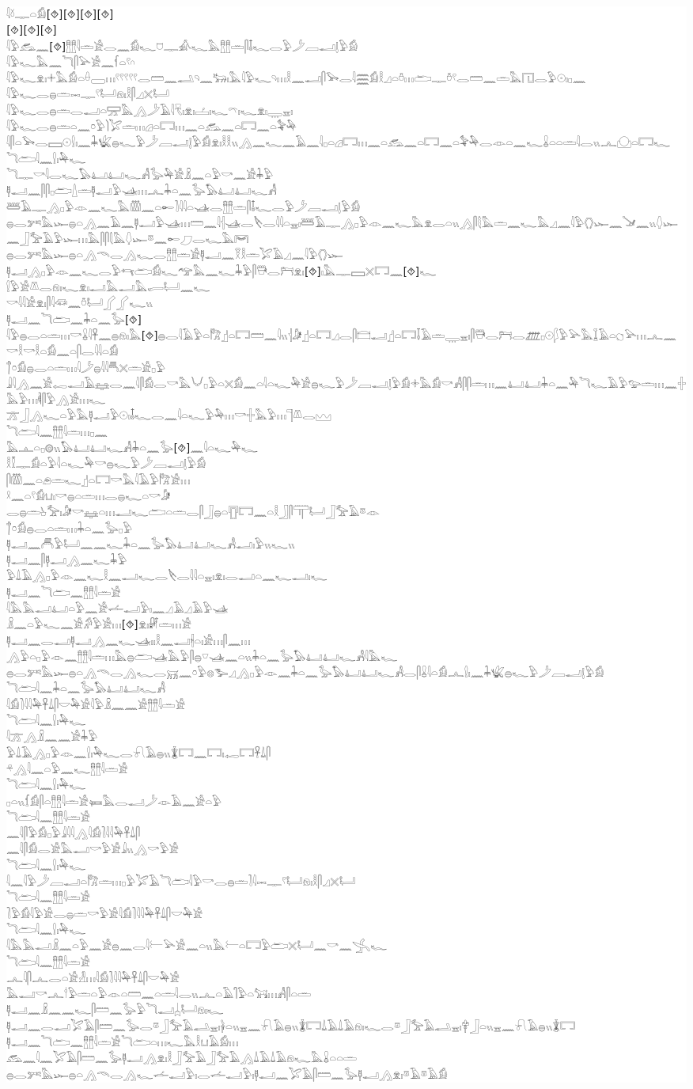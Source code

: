 𓇋𓍱𓊃𓏏𓀁[⯑][⯑][⯑][⯑]<br>
[⯑][⯑][⯑]<br>
𓇋𓅱𓃹𓈖[⯑]𓊽𓊽𓇋𓏛𓀀𓂋𓈖𓀁𓆑𓈞𓊃𓀉𓆑𓅓𓊽𓊽𓏛𓋴𓄤𓆑𓂋𓅱𓌳𓐙𓂝𓊤𓅱𓀁<br>
𓇋𓅱𓆑𓅓𓈖𓆓𓋴𓅪𓀀𓈖𓆳𓏏𓍢𓎆<br>
𓇋𓅱𓆑𓁷𓏤𓇬𓅓𓀁𓏏𓏐𓈀𓏥𓍢𓍢𓍢𓍢𓍢𓂋𓏠𓈖𓂢𓄹𓈖𓃒𓏤𓅓𓇋𓅱𓆑𓄹𓏥𓎛𓈖𓂝𓋴𓅨𓂋𓇋𓈗𓀁𓎛𓈎𓏏𓏊𓏥𓂧𓊃𓏊𓍢𓂋𓏠𓈖𓏛𓅓𓉔𓂋𓅱𓇳𓏤𓊪𓈖<br>
𓇋𓅱𓆑𓂋𓐍𓏛𓋭𓊃𓍢𓂡𓁶𓏤𓎛𓋴𓈎𓏴𓂡<br>
𓇋𓅱𓆑𓂋𓐍𓏛𓂋𓂝𓏏𓈝𓅓𓂻𓌳𓄿𓇋𓄛𓏤𓁷𓏤𓐟𓏤𓆑𓍼𓏤𓆑𓁷𓏤𓇾𓈇𓏤<br>
𓇋𓅱𓆑𓂋𓐍𓏛𓏏𓈖𓏌𓅱𓌙𓅯𓏛𓏥𓊒𓏏𓉐𓏥𓈖𓏏𓃹𓈖𓏏𓉐𓈖𓏏𓅝𓅆<br>
𓇋𓋴𓏏𓅨𓂋𓈙𓇳𓍛𓏤𓈖𓇓𓆤𓐍𓆑𓅱𓌳𓐙𓂝𓊤𓅱𓀁𓁷𓏤𓎛𓎛𓏭𓂻𓈖𓆑𓈖𓄿𓈖𓇋𓊪𓏏𓊒𓉐𓏥𓈖𓏏𓃹𓈖𓏏𓉐𓈖𓏏𓅝𓅆𓂋𓁹𓏏𓈖𓆑𓏇𓏏𓏏𓏛𓇋𓂋𓏭𓂜𓈌𓏏𓉐𓆑<br>
𓆓𓂧𓇋𓈖𓍛𓏤𓅆𓆑<br>
𓆓𓊃𓎡𓇋𓂋𓆑𓅃𓂞𓂞𓆑𓀻𓅭𓅆𓀀𓏎𓈖𓏏𓅱𓎡𓈖𓀀𓇓𓅱<br>
𓊢𓂝𓈖𓋴𓋴𓊪𓂧𓇮𓏛𓊢𓂝𓅱𓊛𓏥𓂜𓇓𓏏𓈖𓅭𓅃𓂞𓂞𓆑𓀻<br>
𓆷𓄿𓊃𓂻𓊪𓅱𓁹𓈖𓆑𓅓𓏃𓈖𓏏𓄡𓍘𓇋𓇋𓏏𓊛𓂋𓊽𓊽𓏛𓋴𓄤𓆑𓂋𓅱𓌳𓐙𓂝𓊤𓅱𓀁<br>
𓐍𓂋𓀒𓅓𓆱𓐍𓏏𓂻𓈖𓄿𓈖𓊢𓂝𓅱𓊛𓏥𓏠𓈖𓇋𓐪𓊛𓂋𓌸𓂋𓇋𓇋𓏏𓈇𓏤𓆷𓄿𓊃𓂻𓊪𓅱𓁹𓈖𓆑𓅓𓁷𓂋𓏏𓏭𓂻𓋴𓇛𓅓𓏛𓈖𓆑𓅓𓈎𓈖𓇋𓅱𓂘𓆱𓈖𓍁𓈖𓏭𓆭𓆱𓈖𓃀𓅡𓄿𓅱𓆱𓏥𓅓𓋴𓋴𓇛𓅓𓆭𓆱𓎼𓈖𓄡𓈔𓂋𓆑𓅓𓋞<br>
𓐍𓂋𓀒𓅓𓆱𓐍𓏏𓂻𓄭𓂋𓂻𓆑𓂋𓊽𓊽𓏛𓀀𓊢𓂝𓈖𓎝𓎛𓏛𓅯𓄿𓈎𓈖𓇋𓅱𓂘𓆱<br>
𓊢𓂝𓂻𓊪𓅱𓁹𓈖𓆑𓂋𓅱𓄞𓂧𓀁𓆑𓅠𓅓𓈖𓆑𓇓𓅱𓋴𓇥𓂋𓁀𓁷𓏤[⯑]𓏤𓅓𓊃𓈙𓏴𓉐𓈖[⯑]𓆑<br>
𓍛𓅱𓀀𓌨𓂋𓁶𓏤𓆑𓁷𓏤𓂝𓅓𓂝𓅓𓂷𓂡𓈖𓆑<br>
𓎡𓇋𓇋𓀀𓁷𓏤𓋴𓇋𓆛𓈖𓏊𓂡𓂾𓂾𓆑𓏭<br>
𓊢𓂝𓈖𓆓𓂧𓈖𓇓𓏏𓈖𓅭[⯑]<br>
𓇋𓅱𓐍𓂋𓏏𓏛𓏥𓎡𓏇𓇋𓋹𓈖𓐍𓁶𓏤𓅓[⯑]𓐍𓂋𓇋𓄿𓅱𓏏𓀗𓊨𓏏𓉐𓏠𓈖𓇋𓏭𓐪𓀏𓊨𓏏𓉐𓈎𓂋𓋴𓊭𓂝𓊨𓏏𓉐𓄥𓄿𓏛𓇾𓈇𓏤𓋴𓇥𓂋𓁀𓂋𓊏𓊪𓇳𓆄𓅱𓅪𓅓𓆼𓄿𓏏𓐎𓅪𓏥𓂜𓈖𓎡𓎛𓎡𓎛𓏏𓀁𓈖𓏏𓋴𓂋𓇋𓇋𓏏𓀁<br>
𓐩𓏌𓀁𓐍𓂋𓏏𓏛𓏥𓇋𓌳𓐍𓇋𓇋𓄪𓏴𓏛𓀀𓊪𓅱<br>
𓇍𓇋𓂻𓈖𓀀𓉻𓂝𓄿𓈐𓂋𓈖𓇋𓋴𓀁𓂋𓎡𓅓𓄋𓊪𓅱𓏏𓏴𓀁𓈖𓏏𓇋𓏏𓆑𓅆𓀀𓐍𓆑𓅱𓌳𓐙𓂝𓊤𓅱𓀁𓇬𓅓𓀁𓎡𓀻𓋴𓋴𓏛𓏥𓈖𓂞𓂞𓇓𓏏𓈖𓅆𓆓𓆑𓄿𓅱𓅰𓏛𓏥𓈖𓏶𓅓𓅱𓏥𓌞𓋴𓅱𓂻𓀀𓏥𓆑<br>
𓊄𓃀𓂻𓆑𓏏𓅱𓅓𓊢𓂝𓅱𓇳𓏤𓄤𓆑𓂋𓈖𓇋𓏏𓆑𓅱𓅆𓏥𓎡𓏶𓅓𓅱𓏥𓊹𓌨𓂋𓈉<br>
𓆓𓂧𓇋𓈖𓊽𓊽𓇋𓏛𓏥𓊪𓈖<br>
𓅓𓊵𓏏𓊪𓊗𓏭𓅃𓂞𓂞𓆑𓀻𓇓𓏏𓈖𓅭[⯑]𓈖𓇋𓏏𓆑𓅆𓆑<br>
𓎛𓎿𓊃𓀁𓏏𓅱𓇋𓏏𓆑𓅆𓎡𓐍𓆑𓅱𓌳𓐙𓂝𓊤𓅱𓀁<br>
𓋴𓏃𓈖𓏏𓂉𓏛𓆑𓊨𓏏𓉐𓎡𓅓𓇋𓄿𓅱𓀗𓀀𓏥<br>
𓍲𓈖𓏏𓍢𓀁𓂓𓏤𓎡𓐍𓏏𓏛𓏥𓂋𓐍𓆑𓏏𓎡𓀏<br>
𓂋𓐍𓏛𓊸𓅡𓏤𓀏𓎡𓈐𓏏𓏥𓂝𓆑𓂧𓏏𓏛𓂋𓋴𓃀𓐍𓏏𓊀𓉐𓈖𓏏𓎛𓃀𓋴𓋳𓂡𓃀𓅡𓄿𓎼𓁹<br>
𓐩𓏌𓀁𓐍𓂋𓏏𓏛𓏥𓇓𓏏𓈖𓅭𓊪𓅱<br>
𓊢𓂝𓈖𓄫𓅱𓂡𓈖𓈖𓆑𓇓𓏏𓈖𓅭𓅃𓂞𓂞𓆑𓀻𓂝𓏤𓅱𓏭𓆑𓏭<br>
𓊢𓂝𓈖𓋴𓊢𓂝𓂻𓈖𓆑𓇓𓅱<br>
𓅱𓍑𓄿𓂻𓊪𓅱𓁹𓈖𓆑𓎛𓈖𓂝𓆑𓂋𓌸𓂋𓇋𓇋𓏏𓈇𓏤𓁷𓏤𓂋𓂝𓏏𓈖𓆑𓂝𓏤𓆑<br>
𓊢𓂝𓈖𓆓𓂧𓈖𓊽𓊽𓇋𓏛𓀀<br>
𓇋𓅓𓅓𓂝𓂞𓏏𓅱𓈖𓀀𓌡𓂝𓅱𓏤𓈖𓈎𓄿𓈎𓄿𓅱𓊛<br>
𓏎𓈖𓏏𓅱𓆑𓈖𓀀𓀔𓅱𓀀𓏥[⯑]𓁷𓏤𓏞𓏛𓏥𓀀<br>
𓊢𓂝𓈖𓂋𓂝𓊢𓂝𓂻𓈖𓆑𓊛𓏤𓏤𓎛𓈖𓂝𓇩𓏏𓏤𓀀𓏥𓋴𓈖𓏥<br>
𓂻𓅱𓏏𓊪𓅱𓁹𓈖𓊽𓊽𓇋𓏛𓏥𓅓𓐍𓂧𓊛𓅓𓅱𓋴𓐍𓎺𓊛𓈖𓏏𓏭𓇓𓏏𓈖𓅭𓅃𓂞𓂞𓆑𓀻𓇋𓅓𓆑<br>
𓐍𓂋𓀒𓅓𓆱𓐍𓏏𓂻𓄭𓂋𓂻𓆑𓂋𓄚𓈖𓏌𓅱𓊖𓅧𓈎𓂻𓊪𓅱𓁹𓈖𓇓𓏏𓈖𓅭𓅃𓂞𓂞𓆑𓀻𓂋𓋴𓏇𓇋𓏏𓀁𓂜𓍛𓏤𓈖𓇓𓆤𓐍𓆑𓅱𓌳𓐙𓂝𓊤𓅱𓀁<br>
𓆓𓂧𓇋𓈖𓇓𓏏𓈖𓅭𓅃𓂞𓂞𓆑𓀻<br>
𓇋𓀁𓍘𓇋𓇋𓅆𓋹𓍑𓋴𓎟𓅆𓀀𓇋𓅱𓏎𓈖𓈖𓀀𓊽𓊽𓇋𓏛𓀀<br>
𓆓𓂧𓇋𓈖𓍛𓏤𓅆𓆑<br>
𓇋𓊄𓂻𓏎𓈖𓈖𓀀𓇓𓅱<br>
𓅱𓍑𓄿𓂻𓊪𓅱𓁹𓈖𓍛𓏤𓅆𓆑𓂋𓍯𓄿𓐍𓏭𓇇𓉐𓈖𓉐𓏤𓉻𓉐𓋹𓍑𓋴<br>
𓍬𓂻𓇋𓈖𓏏𓅱𓈖𓆑𓊽𓊽𓇋𓏛𓀀<br>
𓆓𓂧𓇋𓈖𓍛𓏤𓅆𓆑<br>
𓊪𓏏𓏭𓆴𓀁𓋴𓏏𓊽𓊽𓇋𓏛𓀀𓍃𓅓𓂋𓂝𓌳𓁹𓄿𓈖𓀀𓏏𓅱<br>
𓆓𓂧𓇋𓈖𓊽𓊽𓇋𓏛𓀀<br>
𓈖𓇋𓋴𓅱𓀁𓊪𓅱𓇍𓇋𓇋𓂻𓇋𓀁𓍘𓇋𓇋𓅆𓋹𓍑𓋴<br>
𓈖𓇋𓋴𓀁𓂋𓀀𓅓𓂝𓎡𓅱𓀀𓇍𓏭𓂻𓎡𓅱𓀀<br>
𓆓𓂧𓇋𓈖𓍛𓏤𓅆𓆑<br>
𓇋𓈖𓇋𓅱𓌳𓐙𓂝𓏏𓀗𓏛𓏥𓊪𓅱𓅯𓄿𓆓𓂧𓇋𓅱𓎡𓂋𓐍𓏛𓍘𓇋𓋭𓊃𓍢𓂡𓁶𓏤𓎛𓋴𓈎𓏴𓂡<br>
𓆓𓂧𓇋𓈖𓊽𓊽𓇋𓏛𓀀<br>
𓍘𓅱𓀁𓇋𓅱𓀀𓂋𓐍𓏛𓎡𓅱𓀀𓇋𓀁𓍘𓇋𓇋𓅆𓋹𓍑𓋴𓎟𓅆𓀀<br>
𓆓𓂧𓇋𓈖𓍛𓏤𓅆𓆑<br>
𓇋𓅓𓅓𓂝𓏎𓈖𓏏𓅱𓈖𓀀𓐍𓈖𓂋𓇋𓍕𓅪𓀀𓈖𓏏𓏭𓅓𓍕𓏏𓉐𓅱𓂧𓏴𓂡𓈖𓎡𓈖𓂿𓆑<br>
𓆓𓂧𓇋𓈖𓊽𓊽𓇋𓏛𓀀<br>
𓂜𓇋𓋴𓂜𓂋𓏏𓀀𓁐𓏥𓇋𓀁𓍘𓇋𓇋𓅆𓋹𓍑𓋴𓎟𓅆𓀀<br>
𓅓𓂝𓎡𓂜𓎗𓅱𓏛𓏏𓅱𓁹𓏏𓏠𓈖𓏏𓏛𓇋𓂋𓏭𓂜𓏏𓄿𓋿𓅱𓏏𓃙𓏥𓀻𓋴𓏏𓏛<br>
𓊢𓂝𓈖𓏎𓈖𓈖𓆑𓋴𓏠𓈖𓅭𓅱𓆓𓂝𓐣𓂡𓁶𓏤𓆑<br>
𓊢𓂝𓈖𓂋𓂝𓅯𓄿𓋴𓏠𓈖𓅭𓂋𓎼𓃀𓅡𓄿𓂢𓈇𓏤𓋀𓏏𓏭𓈇𓈖𓍯𓄿𓐍𓏭𓇇𓉐𓍑𓄿𓍑𓄿𓁶𓏤𓆑𓂋𓎼𓃀𓅡𓄿𓂢𓈇𓏤𓋁𓃀𓏏𓏭𓈇𓈖𓍯𓄿𓐍𓏭𓇇𓉐<br>
𓊢𓂝𓈖𓆓𓂧𓈖𓊽𓊽𓇋𓏛𓀀𓆓𓂧𓏏𓏥𓆑𓅓𓎛𓂓𓄿𓀁𓏥<br>
𓃹𓈖𓇋𓈖𓅯𓄿𓋴𓏠𓈖𓅭𓊢𓂝𓂻𓁷𓏤𓎛𓃀𓅡𓄿𓃀𓅡𓄿𓂻𓍑𓄿𓍑𓄿𓁶𓆑𓅓𓏇𓏏𓏏𓏛<br>
𓐍𓂋𓀒𓅓𓆱𓐍𓏏𓂻𓄭𓂋𓂻𓆑𓌡𓂝𓅱𓏤𓂋𓌡𓂝𓅱𓏤𓊢𓂝𓈖𓅯𓄿𓋴𓏠𓈖𓅭𓊢𓂝𓂻𓁷𓏤𓎼𓄿𓎼𓄿𓀁<br>